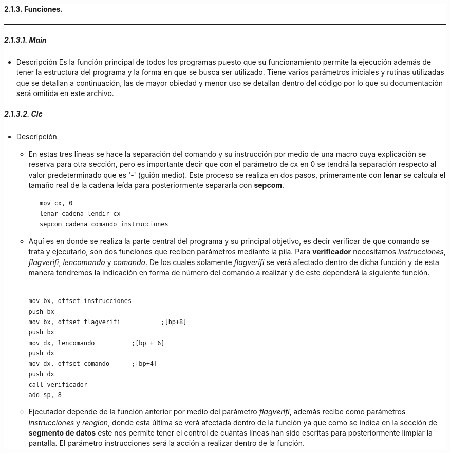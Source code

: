 
#### 2.1.3. Funciones.

***


##### 2.1.3.1. Main
+ Descripción
Es la función principal de todos los programas puesto que su funcionamiento permite la ejecución además de tener la estructura del
programa y la forma en que se busca ser utilizado. Tiene varios parámetros iniciales y rutinas utilizadas que se detallan a continuación, las de mayor obiedad y menor uso se detallan dentro del código por lo que su documentación será omitida en este archivo.

##### 2.1.3.2. Cic

+ Descripción
    + En estas tres líneas se hace la separación del comando y su instrucción por medio de una macro cuya explicación se reserva para otra sección, pero es importante decir que con el parámetro de cx en 0 se tendrá la separación respecto al valor predeterminado que es '-' (guión medio). Este proceso se realiza en dos pasos, primeramente con **lenar** se calcula el tamaño real de la cadena leída para posteriormente separarla con **sepcom**.

         ```
            mov cx, 0
            lenar cadena lendir cx
            sepcom cadena comando instrucciones
        ```

    + Aquí es en donde se realiza la parte central del programa y su principal objetivo, es decir verificar de que comando se trata y ejecutarlo, son dos funciones que reciben parámetros mediante la pila. Para **verificador** necesitamos *instrucciones*, *flagverifi*, *lencomando* y *comando*. De los cuales solamente *flagverifi* se verá afectado dentro de dicha función y de esta manera tendremos la indicación en forma de número del comando a realizar y de este dependerá la siguiente función.

        ```

        mov bx, offset instrucciones
		push bx
		mov bx, offset flagverifi			;[bp+8]
		push bx
		mov dx, lencomando			;[bp + 6]
		push dx
		mov dx, offset comando		;[bp+4]
		push dx
		call verificador
		add sp, 8
        ```

    + Ejecutador depende de la función anterior por medio del parámetro *flagverifi*, además recibe como parámetros *instrucciones* y *renglon*, donde esta última se verá afectada dentro de la función ya que como se indica en la sección de **segmento de datos** este nos permite tener el control de cuántas líneas han sido escritas para posteriormente limpiar la pantalla. El parámetro instrucciones será la acción a realizar dentro de la función.

